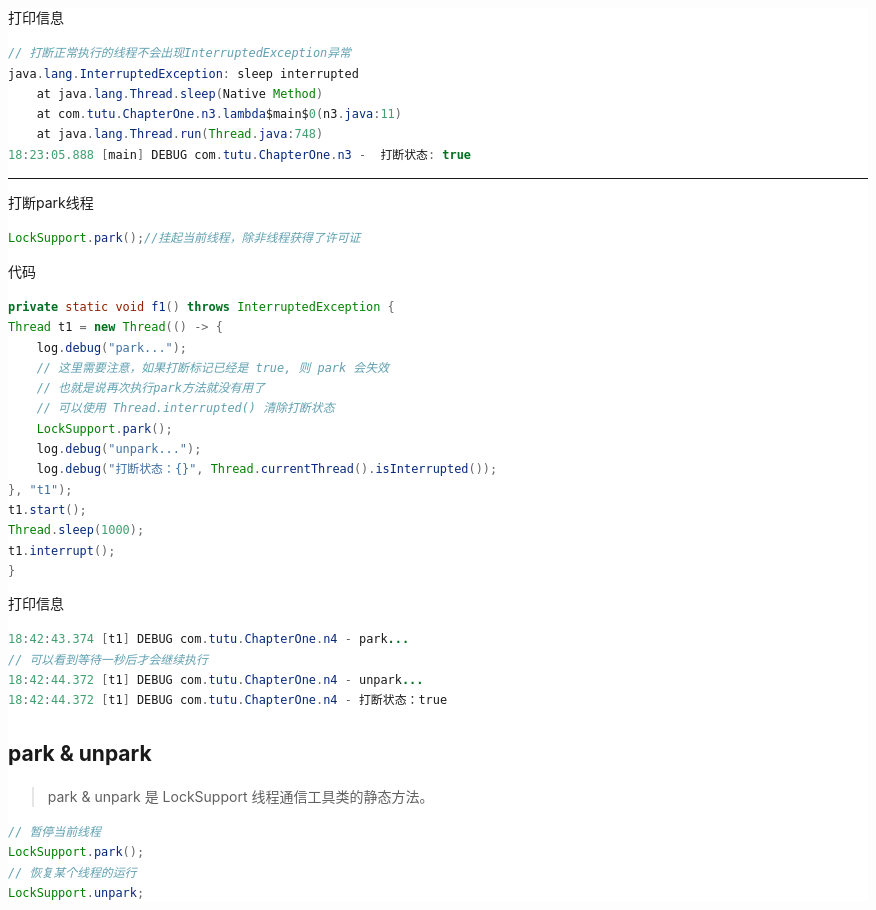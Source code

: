 打印信息

```java
// 打断正常执行的线程不会出现InterruptedException异常
java.lang.InterruptedException: sleep interrupted
	at java.lang.Thread.sleep(Native Method)
	at com.tutu.ChapterOne.n3.lambda$main$0(n3.java:11)
	at java.lang.Thread.run(Thread.java:748)
18:23:05.888 [main] DEBUG com.tutu.ChapterOne.n3 -  打断状态: true
```

---

打断park线程

```java
LockSupport.park();//挂起当前线程，除非线程获得了许可证
```

代码

```java
private static void f1() throws InterruptedException {
Thread t1 = new Thread(() -> {
    log.debug("park...");
    // 这里需要注意，如果打断标记已经是 true, 则 park 会失效
    // 也就是说再次执行park方法就没有用了
    // 可以使用 Thread.interrupted() 清除打断状态
    LockSupport.park();
    log.debug("unpark...");
    log.debug("打断状态：{}", Thread.currentThread().isInterrupted());
}, "t1");
t1.start();
Thread.sleep(1000);
t1.interrupt();
}
```

打印信息

```java
18:42:43.374 [t1] DEBUG com.tutu.ChapterOne.n4 - park...
// 可以看到等待一秒后才会继续执行
18:42:44.372 [t1] DEBUG com.tutu.ChapterOne.n4 - unpark...
18:42:44.372 [t1] DEBUG com.tutu.ChapterOne.n4 - 打断状态：true
```



## park & unpark

> park & unpark 是 LockSupport 线程通信工具类的静态方法。

```java
// 暂停当前线程
LockSupport.park();
// 恢复某个线程的运行
LockSupport.unpark;
```
